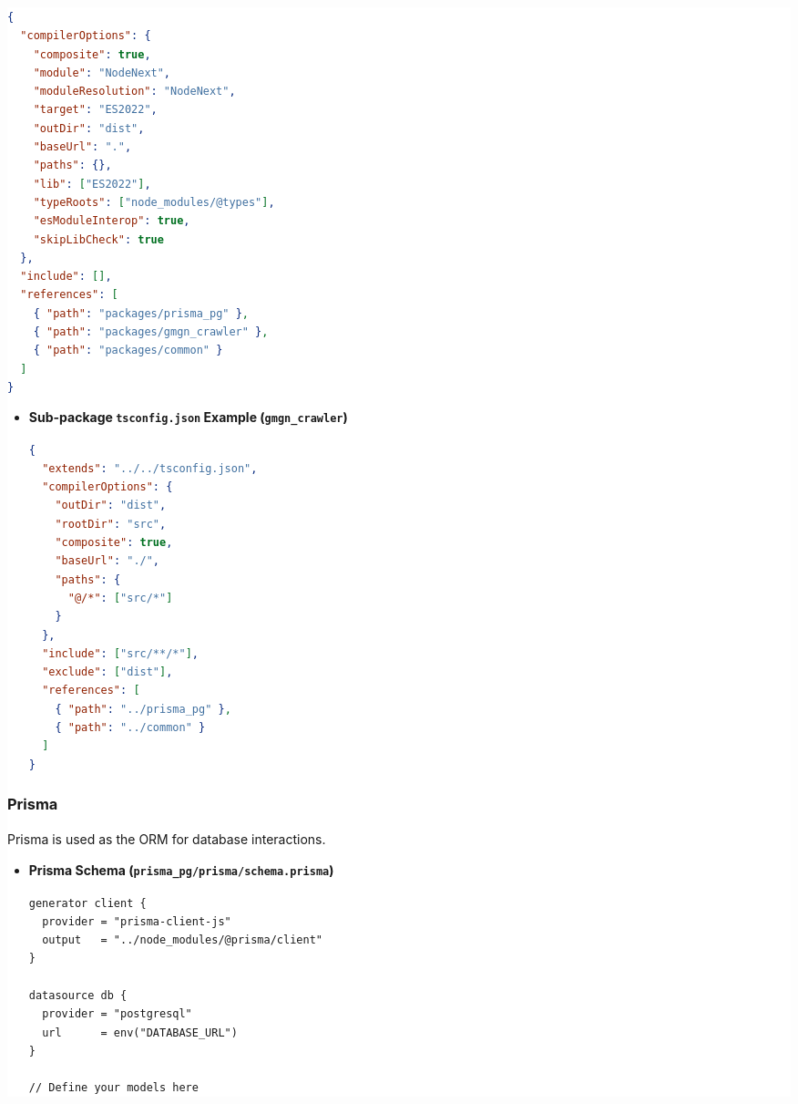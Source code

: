   ```json
  {
    "compilerOptions": {
      "composite": true,
      "module": "NodeNext",
      "moduleResolution": "NodeNext",
      "target": "ES2022",
      "outDir": "dist",
      "baseUrl": ".",
      "paths": {},
      "lib": ["ES2022"],
      "typeRoots": ["node_modules/@types"],
      "esModuleInterop": true,
      "skipLibCheck": true
    },
    "include": [],
    "references": [
      { "path": "packages/prisma_pg" },
      { "path": "packages/gmgn_crawler" },
      { "path": "packages/common" }
    ]
  }
  ```

- **Sub-package `tsconfig.json` Example (`gmgn_crawler`)**

  ```json:packages/gmgn_crawler/tsconfig.json
  {
    "extends": "../../tsconfig.json",
    "compilerOptions": {
      "outDir": "dist",
      "rootDir": "src",
      "composite": true,
      "baseUrl": "./",
      "paths": {
        "@/*": ["src/*"]
      }
    },
    "include": ["src/**/*"],
    "exclude": ["dist"],
    "references": [
      { "path": "../prisma_pg" },
      { "path": "../common" }
    ]
  }
  ```

### Prisma

Prisma is used as the ORM for database interactions.

- **Prisma Schema (`prisma_pg/prisma/schema.prisma`)**

  ```prisma:packages/prisma_pg/prisma/schema.prisma
  generator client {
    provider = "prisma-client-js"
    output   = "../node_modules/@prisma/client"
  }

  datasource db {
    provider = "postgresql"
    url      = env("DATABASE_URL")
  }

  // Define your models here
  ```
